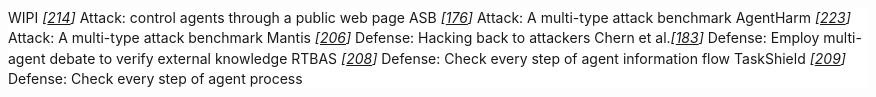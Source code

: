 <th class="ltx_td ltx_align_left ltx_th ltx_th_row" id="S4.T4.1.1.10.10.1">WIPI <cite class="ltx_cite ltx_citemacro_cite">[<a class="ltx_ref" href="https://arxiv.org/html/2503.21460v1#bib.bib214" title="">214</a>]</cite>
</th>
<td class="ltx_td ltx_align_left" id="S4.T4.1.1.10.10.2">
<span class="ltx_text ltx_font_bold" id="S4.T4.1.1.10.10.2.1">Attack:</span> control agents through a public web page</td>
</tr>
<tr class="ltx_tr" id="S4.T4.1.1.11.11">
<th class="ltx_td ltx_align_left ltx_th ltx_th_row" id="S4.T4.1.1.11.11.1">ASB <cite class="ltx_cite ltx_citemacro_cite">[<a class="ltx_ref" href="https://arxiv.org/html/2503.21460v1#bib.bib176" title="">176</a>]</cite>
</th>
<td class="ltx_td ltx_align_left" id="S4.T4.1.1.11.11.2">
<span class="ltx_text ltx_font_bold" id="S4.T4.1.1.11.11.2.1">Attack:</span> A multi-type attack benchmark</td>
</tr>
<tr class="ltx_tr" id="S4.T4.1.1.12.12">
<th class="ltx_td ltx_align_left ltx_th ltx_th_row" id="S4.T4.1.1.12.12.1">AgentHarm <cite class="ltx_cite ltx_citemacro_cite">[<a class="ltx_ref" href="https://arxiv.org/html/2503.21460v1#bib.bib223" title="">223</a>]</cite>
</th>
<td class="ltx_td ltx_align_left" id="S4.T4.1.1.12.12.2">
<span class="ltx_text ltx_font_bold" id="S4.T4.1.1.12.12.2.1">Attack:</span> A multi-type attack benchmark</td>
</tr>
<tr class="ltx_tr" id="S4.T4.1.1.13.13">
<th class="ltx_td ltx_align_left ltx_th ltx_th_row" id="S4.T4.1.1.13.13.1">Mantis <cite class="ltx_cite ltx_citemacro_cite">[<a class="ltx_ref" href="https://arxiv.org/html/2503.21460v1#bib.bib206" title="">206</a>]</cite>
</th>
<td class="ltx_td ltx_align_left" id="S4.T4.1.1.13.13.2">
<span class="ltx_text ltx_font_bold" id="S4.T4.1.1.13.13.2.1">Defense:</span> Hacking back to attackers</td>
</tr>
<tr class="ltx_tr" id="S4.T4.1.1.14.14">
<th class="ltx_td ltx_align_left ltx_th ltx_th_row" id="S4.T4.1.1.14.14.1">Chern et al.<cite class="ltx_cite ltx_citemacro_cite">[<a class="ltx_ref" href="https://arxiv.org/html/2503.21460v1#bib.bib183" title="">183</a>]</cite>
</th>
<td class="ltx_td ltx_align_left" id="S4.T4.1.1.14.14.2">
<span class="ltx_text ltx_font_bold" id="S4.T4.1.1.14.14.2.1">Defense:</span> Employ multi-agent debate to verify external knowledge</td>
</tr>
<tr class="ltx_tr" id="S4.T4.1.1.15.15">
<th class="ltx_td ltx_align_left ltx_th ltx_th_row" id="S4.T4.1.1.15.15.1">RTBAS <cite class="ltx_cite ltx_citemacro_cite">[<a class="ltx_ref" href="https://arxiv.org/html/2503.21460v1#bib.bib208" title="">208</a>]</cite>
</th>
<td class="ltx_td ltx_align_left" id="S4.T4.1.1.15.15.2">
<span class="ltx_text ltx_font_bold" id="S4.T4.1.1.15.15.2.1">Defense:</span> Check every step of agent information flow</td>
</tr>
<tr class="ltx_tr" id="S4.T4.1.1.16.16">
<th class="ltx_td ltx_align_left ltx_th ltx_th_row" id="S4.T4.1.1.16.16.1">TaskShield <cite class="ltx_cite ltx_citemacro_cite">[<a class="ltx_ref" href="https://arxiv.org/html/2503.21460v1#bib.bib209" title="">209</a>]</cite>
</th>
<td class="ltx_td ltx_align_left" id="S4.T4.1.1.16.16.2">
<span class="ltx_text ltx_font_bold" id="S4.T4.1.1.16.16.2.1">Defense:</span> Check every step of agent process</td>
</tr>
<tr class="ltx_tr" id="S4.T4.1.1.17.17">